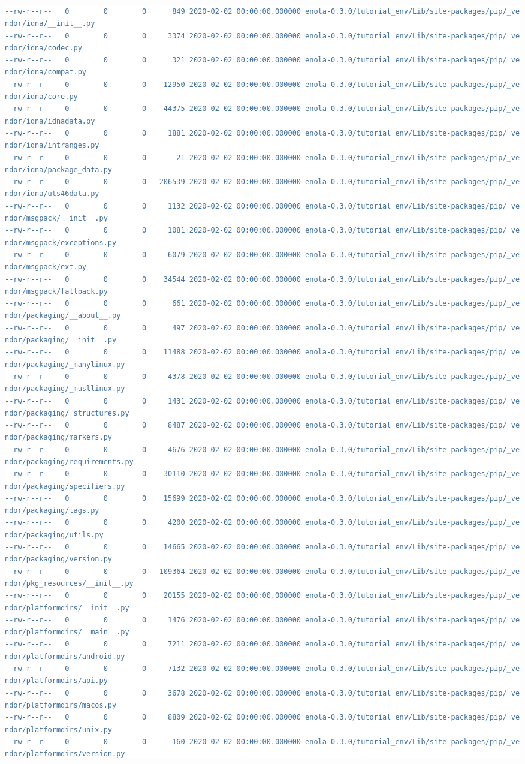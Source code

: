 ```diff
--rw-r--r--   0        0        0      849 2020-02-02 00:00:00.000000 enola-0.3.0/tutorial_env/Lib/site-packages/pip/_vendor/idna/__init__.py
--rw-r--r--   0        0        0     3374 2020-02-02 00:00:00.000000 enola-0.3.0/tutorial_env/Lib/site-packages/pip/_vendor/idna/codec.py
--rw-r--r--   0        0        0      321 2020-02-02 00:00:00.000000 enola-0.3.0/tutorial_env/Lib/site-packages/pip/_vendor/idna/compat.py
--rw-r--r--   0        0        0    12950 2020-02-02 00:00:00.000000 enola-0.3.0/tutorial_env/Lib/site-packages/pip/_vendor/idna/core.py
--rw-r--r--   0        0        0    44375 2020-02-02 00:00:00.000000 enola-0.3.0/tutorial_env/Lib/site-packages/pip/_vendor/idna/idnadata.py
--rw-r--r--   0        0        0     1881 2020-02-02 00:00:00.000000 enola-0.3.0/tutorial_env/Lib/site-packages/pip/_vendor/idna/intranges.py
--rw-r--r--   0        0        0       21 2020-02-02 00:00:00.000000 enola-0.3.0/tutorial_env/Lib/site-packages/pip/_vendor/idna/package_data.py
--rw-r--r--   0        0        0   206539 2020-02-02 00:00:00.000000 enola-0.3.0/tutorial_env/Lib/site-packages/pip/_vendor/idna/uts46data.py
--rw-r--r--   0        0        0     1132 2020-02-02 00:00:00.000000 enola-0.3.0/tutorial_env/Lib/site-packages/pip/_vendor/msgpack/__init__.py
--rw-r--r--   0        0        0     1081 2020-02-02 00:00:00.000000 enola-0.3.0/tutorial_env/Lib/site-packages/pip/_vendor/msgpack/exceptions.py
--rw-r--r--   0        0        0     6079 2020-02-02 00:00:00.000000 enola-0.3.0/tutorial_env/Lib/site-packages/pip/_vendor/msgpack/ext.py
--rw-r--r--   0        0        0    34544 2020-02-02 00:00:00.000000 enola-0.3.0/tutorial_env/Lib/site-packages/pip/_vendor/msgpack/fallback.py
--rw-r--r--   0        0        0      661 2020-02-02 00:00:00.000000 enola-0.3.0/tutorial_env/Lib/site-packages/pip/_vendor/packaging/__about__.py
--rw-r--r--   0        0        0      497 2020-02-02 00:00:00.000000 enola-0.3.0/tutorial_env/Lib/site-packages/pip/_vendor/packaging/__init__.py
--rw-r--r--   0        0        0    11488 2020-02-02 00:00:00.000000 enola-0.3.0/tutorial_env/Lib/site-packages/pip/_vendor/packaging/_manylinux.py
--rw-r--r--   0        0        0     4378 2020-02-02 00:00:00.000000 enola-0.3.0/tutorial_env/Lib/site-packages/pip/_vendor/packaging/_musllinux.py
--rw-r--r--   0        0        0     1431 2020-02-02 00:00:00.000000 enola-0.3.0/tutorial_env/Lib/site-packages/pip/_vendor/packaging/_structures.py
--rw-r--r--   0        0        0     8487 2020-02-02 00:00:00.000000 enola-0.3.0/tutorial_env/Lib/site-packages/pip/_vendor/packaging/markers.py
--rw-r--r--   0        0        0     4676 2020-02-02 00:00:00.000000 enola-0.3.0/tutorial_env/Lib/site-packages/pip/_vendor/packaging/requirements.py
--rw-r--r--   0        0        0    30110 2020-02-02 00:00:00.000000 enola-0.3.0/tutorial_env/Lib/site-packages/pip/_vendor/packaging/specifiers.py
--rw-r--r--   0        0        0    15699 2020-02-02 00:00:00.000000 enola-0.3.0/tutorial_env/Lib/site-packages/pip/_vendor/packaging/tags.py
--rw-r--r--   0        0        0     4200 2020-02-02 00:00:00.000000 enola-0.3.0/tutorial_env/Lib/site-packages/pip/_vendor/packaging/utils.py
--rw-r--r--   0        0        0    14665 2020-02-02 00:00:00.000000 enola-0.3.0/tutorial_env/Lib/site-packages/pip/_vendor/packaging/version.py
--rw-r--r--   0        0        0   109364 2020-02-02 00:00:00.000000 enola-0.3.0/tutorial_env/Lib/site-packages/pip/_vendor/pkg_resources/__init__.py
--rw-r--r--   0        0        0    20155 2020-02-02 00:00:00.000000 enola-0.3.0/tutorial_env/Lib/site-packages/pip/_vendor/platformdirs/__init__.py
--rw-r--r--   0        0        0     1476 2020-02-02 00:00:00.000000 enola-0.3.0/tutorial_env/Lib/site-packages/pip/_vendor/platformdirs/__main__.py
--rw-r--r--   0        0        0     7211 2020-02-02 00:00:00.000000 enola-0.3.0/tutorial_env/Lib/site-packages/pip/_vendor/platformdirs/android.py
--rw-r--r--   0        0        0     7132 2020-02-02 00:00:00.000000 enola-0.3.0/tutorial_env/Lib/site-packages/pip/_vendor/platformdirs/api.py
--rw-r--r--   0        0        0     3678 2020-02-02 00:00:00.000000 enola-0.3.0/tutorial_env/Lib/site-packages/pip/_vendor/platformdirs/macos.py
--rw-r--r--   0        0        0     8809 2020-02-02 00:00:00.000000 enola-0.3.0/tutorial_env/Lib/site-packages/pip/_vendor/platformdirs/unix.py
--rw-r--r--   0        0        0      160 2020-02-02 00:00:00.000000 enola-0.3.0/tutorial_env/Lib/site-packages/pip/_vendor/platformdirs/version.py
```